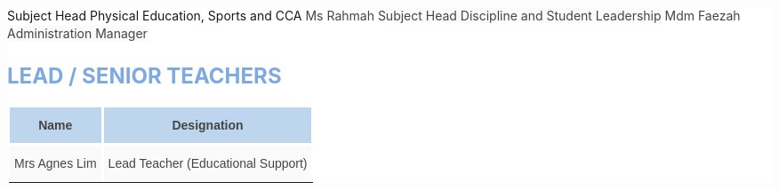 <td style="background-color:#FAFAFA;border-color:white;border-style:solid;border-width:3px;color:#454545;font-family:Arial, sans-serif;font-size:14px;overflow:hidden;padding:10px 5px;text-align:left;vertical-align:top;word-break:normal">
<span style="background-color:#FFF">Subject Head Physical Education, Sports and CCA</span>
</td>
</tr>
<tr>
<td style="background-color:#FAFAFA;border-color:white;border-style:solid;border-width:3px;color:#454545;font-family:Arial, sans-serif;font-size:14px;overflow:hidden;padding:10px 5px;text-align:left;vertical-align:top;word-break:normal">
<span style="color:#454545">Ms Rahmah</span>
</td>
<td style="background-color:#FAFAFA;border-color:white;border-style:solid;border-width:3px;color:#454545;font-family:Arial, sans-serif;font-size:14px;overflow:hidden;padding:10px 5px;text-align:left;vertical-align:top;word-break:normal">
<span style="color:#454545;background-color:#FAFAFA">Subject Head Discipline and Student Leadership</span>
</td>
</tr>
<tr>
<td style="background-color:#FAFAFA;border-color:white;border-style:solid;border-width:3px;color:#454545;font-family:Arial, sans-serif;font-size:14px;overflow:hidden;padding:10px 5px;text-align:left;vertical-align:top;word-break:normal">
<span style="color:#454545">Mdm Faezah</span>
</td>
<td style="background-color:#FAFAFA;border-color:white;border-style:solid;border-width:3px;color:#454545;font-family:Arial, sans-serif;font-size:14px;overflow:hidden;padding:10px 5px;text-align:left;vertical-align:top;word-break:normal">
<span style="color:#454545;background-color:#FAFAFA">Administration Manager </span>
</td>
</tr>
</tbody>
</table>
<br>
<br>
<b><font size=5 color="#7daadf">LEAD / SENIOR TEACHERS</font></b>

<table style="border-collapse:collapse;border-spacing:0" class="tg">
<thead>
<tr>
<th style="background-color:#BDD6EE;border-color:white;border-style:solid;border-width:3px;color:#454545;font-family:Arial, sans-serif;font-size:14px;font-weight:bold;overflow:hidden;padding:10px 5px;text-align:center;vertical-align:top;word-break:normal">Name
</th>
<th style="background-color:#BDD6EE;border-color:white;border-style:solid;border-width:3px;color:#454545;font-family:Arial, sans-serif;font-size:14px;font-weight:bold;overflow:hidden;padding:10px 5px;text-align:center;vertical-align:top;word-break:normal">Designation</span>
</th>
</tr>
</thead>
<tbody>
<tr>
<td style="background-color:#FAFAFA;border-color:white;border-style:solid;border-width:3px;color:#454545;font-family:Arial, sans-serif;font-size:14px;overflow:hidden;padding:10px 5px;text-align:left;vertical-align:top;word-break:normal">
<span style="color:#454545;background-color:#FAFAFA">Mrs Agnes Lim</span>
</td>
<td style="background-color:#FAFAFA;border-color:white;border-style:solid;border-width:3px;color:#454545;font-family:Arial, sans-serif;font-size:14px;overflow:hidden;padding:10px 5px;text-align:left;vertical-align:top;word-break:normal">
<span style="color:#454545;background-color:#FAFAFA">Lead Teacher (Educational Support)</span>
</td>
</tr>
<tr>